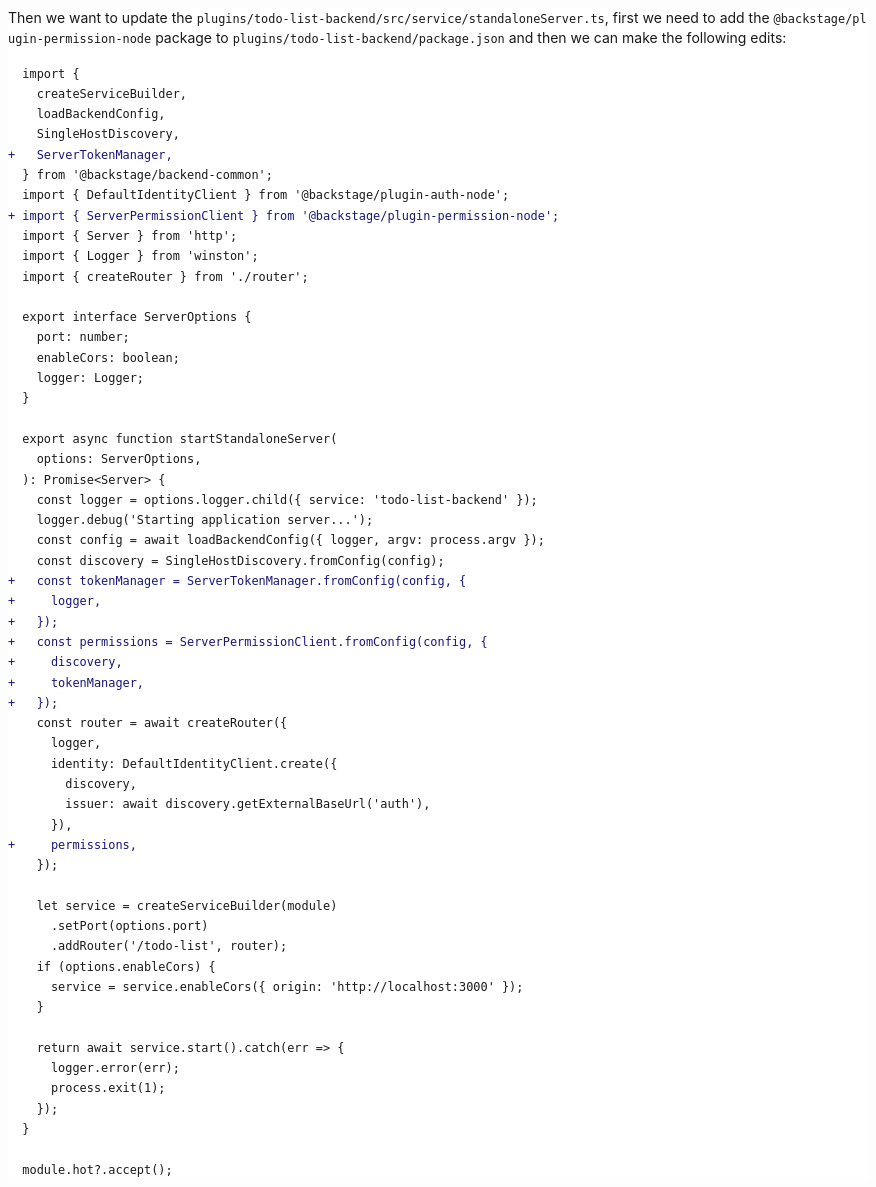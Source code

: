 Then we want to update the `plugins/todo-list-backend/src/service/standaloneServer.ts`, first we need to add the `@backstage/plugin-permission-node` package to `plugins/todo-list-backend/package.json` and then we can make the following edits:

```diff
  import {
    createServiceBuilder,
    loadBackendConfig,
    SingleHostDiscovery,
+   ServerTokenManager,
  } from '@backstage/backend-common';
  import { DefaultIdentityClient } from '@backstage/plugin-auth-node';
+ import { ServerPermissionClient } from '@backstage/plugin-permission-node';
  import { Server } from 'http';
  import { Logger } from 'winston';
  import { createRouter } from './router';

  export interface ServerOptions {
    port: number;
    enableCors: boolean;
    logger: Logger;
  }

  export async function startStandaloneServer(
    options: ServerOptions,
  ): Promise<Server> {
    const logger = options.logger.child({ service: 'todo-list-backend' });
    logger.debug('Starting application server...');
    const config = await loadBackendConfig({ logger, argv: process.argv });
    const discovery = SingleHostDiscovery.fromConfig(config);
+   const tokenManager = ServerTokenManager.fromConfig(config, {
+     logger,
+   });
+   const permissions = ServerPermissionClient.fromConfig(config, {
+     discovery,
+     tokenManager,
+   });
    const router = await createRouter({
      logger,
      identity: DefaultIdentityClient.create({
        discovery,
        issuer: await discovery.getExternalBaseUrl('auth'),
      }),
+     permissions,
    });

    let service = createServiceBuilder(module)
      .setPort(options.port)
      .addRouter('/todo-list', router);
    if (options.enableCors) {
      service = service.enableCors({ origin: 'http://localhost:3000' });
    }

    return await service.start().catch(err => {
      logger.error(err);
      process.exit(1);
    });
  }

  module.hot?.accept();
```
